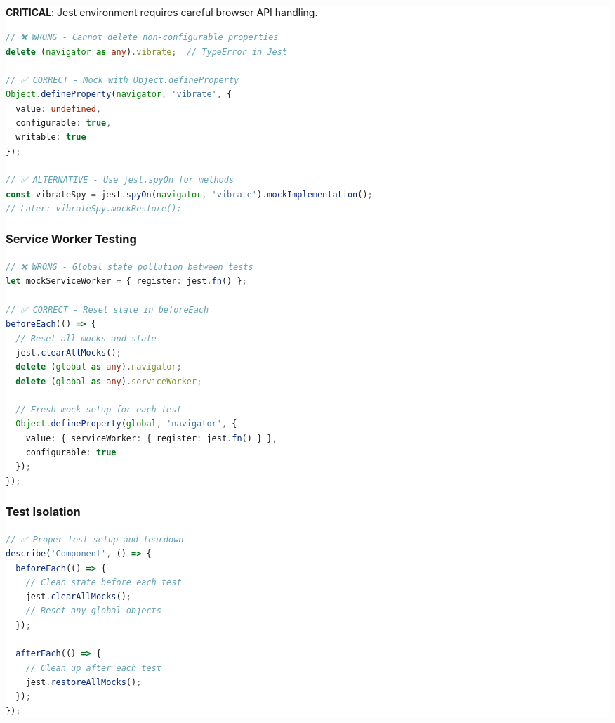 **CRITICAL**: Jest environment requires careful browser API handling.

```typescript
// ❌ WRONG - Cannot delete non-configurable properties
delete (navigator as any).vibrate;  // TypeError in Jest

// ✅ CORRECT - Mock with Object.defineProperty
Object.defineProperty(navigator, 'vibrate', {
  value: undefined,
  configurable: true,
  writable: true
});

// ✅ ALTERNATIVE - Use jest.spyOn for methods
const vibrateSpy = jest.spyOn(navigator, 'vibrate').mockImplementation();
// Later: vibrateSpy.mockRestore();
```

### Service Worker Testing

```typescript
// ❌ WRONG - Global state pollution between tests
let mockServiceWorker = { register: jest.fn() };

// ✅ CORRECT - Reset state in beforeEach
beforeEach(() => {
  // Reset all mocks and state
  jest.clearAllMocks();
  delete (global as any).navigator;
  delete (global as any).serviceWorker;
  
  // Fresh mock setup for each test
  Object.defineProperty(global, 'navigator', {
    value: { serviceWorker: { register: jest.fn() } },
    configurable: true
  });
});
```

### Test Isolation

```typescript
// ✅ Proper test setup and teardown
describe('Component', () => {
  beforeEach(() => {
    // Clean state before each test
    jest.clearAllMocks();
    // Reset any global objects
  });
  
  afterEach(() => {
    // Clean up after each test
    jest.restoreAllMocks();
  });
});
```
